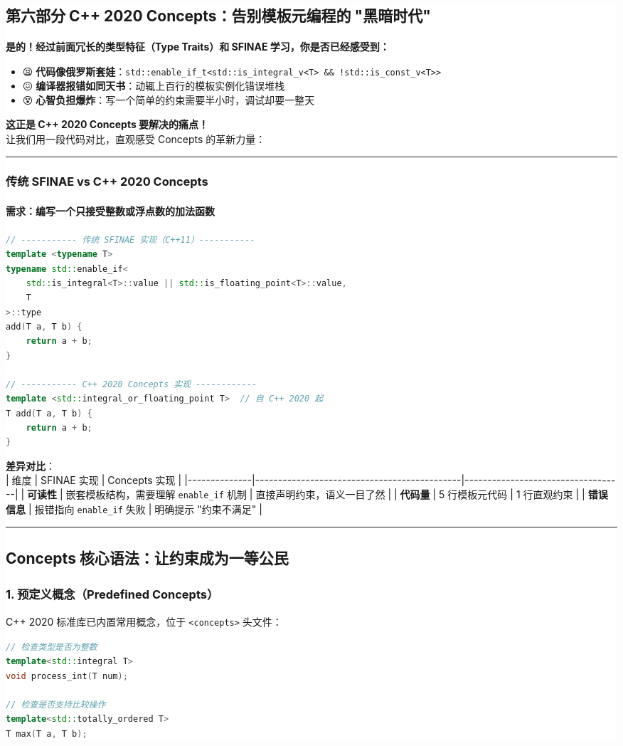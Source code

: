## 第六部分 C++ 2020 Concepts：告别模板元编程的 "黑暗时代"

**是的！经过前面冗长的类型特征（Type Traits）和 SFINAE 学习，你是否已经感受到：**

- 😫 **代码像俄罗斯套娃**：`std::enable_if_t<std::is_integral_v<T> && !std::is_const_v<T>>`
- 😖 **编译器报错如同天书**：动辄上百行的模板实例化错误堆栈
- 😵 **心智负担爆炸**：写一个简单的约束需要半小时，调试却要一整天

**这正是 C++ 2020 Concepts 要解决的痛点！**  
让我们用一段代码对比，直观感受 Concepts 的革新力量：

---

### 传统 SFINAE vs C++ 2020 Concepts

#### 需求：编写一个只接受**整数或浮点数**的加法函数

```cpp
// ----------- 传统 SFINAE 实现（C++11）-----------
template <typename T>
typename std::enable_if<
    std::is_integral<T>::value || std::is_floating_point<T>::value,
    T
>::type
add(T a, T b) {
    return a + b;
}

// ----------- C++ 2020 Concepts 实现 ------------
template <std::integral_or_floating_point T>  // 自 C++ 2020 起
T add(T a, T b) {
    return a + b;
}
```

**差异对比**：  
| 维度         | SFINAE 实现                                  | Concepts 实现                     |
|--------------|---------------------------------------------|-----------------------------------|
| **可读性**   | 嵌套模板结构，需要理解 `enable_if` 机制       | 直接声明约束，语义一目了然          |
| **代码量**   | 5 行模板元代码                               | 1 行直观约束                      |
| **错误信息** | 报错指向 `enable_if` 失败                    | 明确提示 "约束不满足"              |

---

## Concepts 核心语法：让约束成为一等公民

### 1. 预定义概念（Predefined Concepts）
C++ 2020 标准库已内置常用概念，位于 `<concepts>` 头文件：

```cpp
// 检查类型是否为整数
template<std::integral T>  
void process_int(T num);

// 检查是否支持比较操作
template<std::totally_ordered T> 
T max(T a, T b);
```
